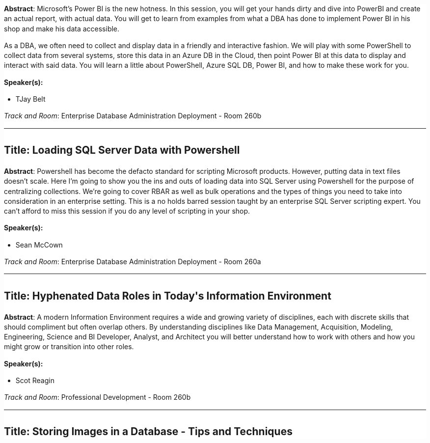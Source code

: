 **Abstract**:
Microsoft’s Power BI is the new hotness. In this session, you will get your hands dirty and dive into PowerBI and create an actual report, with actual data. You will get to learn from examples from what a DBA has done to implement Power BI in his shop and make his data accessible.

As a DBA, we often need to collect and display data in a friendly and interactive fashion. We will play with some PowerShell to collect data from several systems, store this data in an Azure DB in the Cloud, then point Power BI at this data to display and interact with said data. You will learn a little about PowerShell, Azure SQL DB, Power BI, and how to make these work for you.
 
**Speaker(s):**
- TJay Belt
 
*Track and Room*: Enterprise Database Administration  Deployment - Room 260b
 
----------------------------------------------------------------------------------- 
 
 
## Title: Loading SQL Server Data with Powershell
 
**Abstract**:
Powershell has become the defacto standard for scripting Microsoft products. However, putting data in text files doesn’t scale. Here I’m going to show you the ins and outs of loading data into SQL Server using Powershell for the purpose of centralizing collections. We’re going to cover RBAR as well as bulk operations and the types of things you need to take into consideration in an enterprise setting. This is a no holds barred session taught by an enterprise SQL Server scripting expert. You can’t afford to miss this session if you do any level of scripting in your shop.
 
**Speaker(s):**
- Sean McCown
 
*Track and Room*: Enterprise Database Administration  Deployment - Room 260a
 
----------------------------------------------------------------------------------- 
 
 
## Title: Hyphenated Data Roles in Today's Information Environment
 
**Abstract**:
A modern Information Environment requires a wide and growing variety of disciplines, each with discrete skills that should compliment but often overlap others.  By understanding disciplines like Data Management, Acquisition, Modeling, Engineering, Science and BI Developer, Analyst, and Architect you will better understand how to work with others and how you might grow or transition into other roles.
 
**Speaker(s):**
- Scot Reagin
 
*Track and Room*: Professional Development - Room 260b
 
----------------------------------------------------------------------------------- 
 
 
## Title: Storing Images in a Database - Tips and Techniques
 